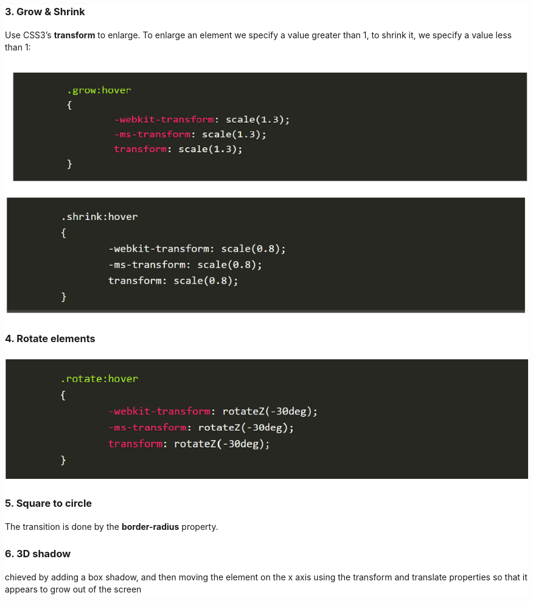 ### 3. Grow & Shrink

Use CSS3’s **transform** to enlarge. To enlarge an element we specify a value greater than 1, to shrink it, we specify a value less than 1:

![Example on Grow & Shrink](../img/class13b/grow-Shrink-example.jpg)

![Example on Grow & Shrink](../img/class13b/grow-Shrink-example-2.jpg)

### 4. Rotate elements

![rotation-example](../img/class13b/rotation-example.jpg)


### 5. Square to circle
 
 The transition is done by the **border-radius** property.

### 6. 3D shadow

chieved by adding a box shadow, and then moving the element on the x axis using the transform and translate properties so that it appears to grow out of the screen
